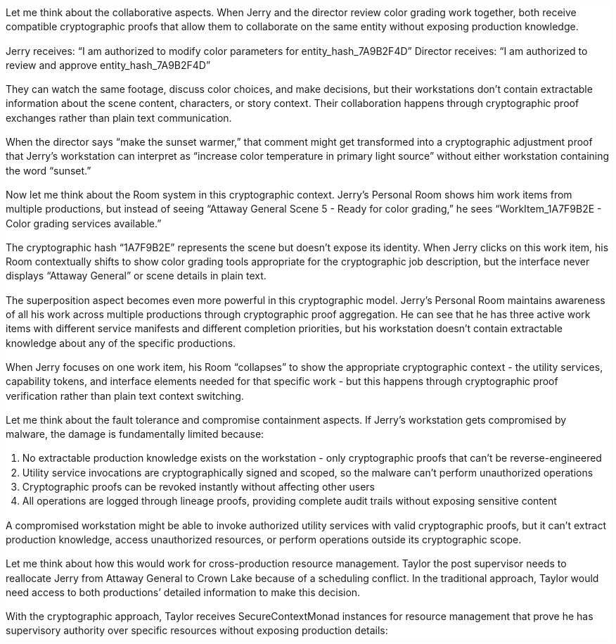 Let me think about the collaborative aspects. When Jerry and the director review color grading work together, both receive compatible cryptographic proofs that allow them to collaborate on the same entity without exposing production knowledge.

Jerry receives: “I am authorized to modify color parameters for entity_hash_7A9B2F4D”
Director receives: “I am authorized to review and approve entity_hash_7A9B2F4D”

They can watch the same footage, discuss color choices, and make decisions, but their workstations don’t contain extractable information about the scene content, characters, or story context. Their collaboration happens through cryptographic proof exchanges rather than plain text communication.

When the director says “make the sunset warmer,” that comment might get transformed into a cryptographic adjustment proof that Jerry’s workstation can interpret as “increase color temperature in primary light source” without either workstation containing the word “sunset.”

Now let me think about the Room system in this cryptographic context. Jerry’s Personal Room shows him work items from multiple productions, but instead of seeing “Attaway General Scene 5 - Ready for color grading,” he sees “WorkItem_1A7F9B2E - Color grading services available.”

The cryptographic hash “1A7F9B2E” represents the scene but doesn’t expose its identity. When Jerry clicks on this work item, his Room contextually shifts to show color grading tools appropriate for the cryptographic job description, but the interface never displays “Attaway General” or scene details in plain text.

The superposition aspect becomes even more powerful in this cryptographic model. Jerry’s Personal Room maintains awareness of all his work across multiple productions through cryptographic proof aggregation. He can see that he has three active work items with different service manifests and different completion priorities, but his workstation doesn’t contain extractable knowledge about any of the specific productions.

When Jerry focuses on one work item, his Room “collapses” to show the appropriate cryptographic context - the utility services, capability tokens, and interface elements needed for that specific work - but this happens through cryptographic proof verification rather than plain text context switching.

Let me think about the fault tolerance and compromise containment aspects. If Jerry’s workstation gets compromised by malware, the damage is fundamentally limited because:

1. No extractable production knowledge exists on the workstation - only cryptographic proofs that can’t be reverse-engineered
1. Utility service invocations are cryptographically signed and scoped, so the malware can’t perform unauthorized operations
1. Cryptographic proofs can be revoked instantly without affecting other users
1. All operations are logged through lineage proofs, providing complete audit trails without exposing sensitive content

A compromised workstation might be able to invoke authorized utility services with valid cryptographic proofs, but it can’t extract production knowledge, access unauthorized resources, or perform operations outside its cryptographic scope.

Let me think about how this would work for cross-production resource management. Taylor the post supervisor needs to reallocate Jerry from Attaway General to Crown Lake because of a scheduling conflict. In the traditional approach, Taylor would need access to both productions’ detailed information to make this decision.

With the cryptographic approach, Taylor receives SecureContextMonad instances for resource management that prove he has supervisory authority over specific resources without exposing production details:
